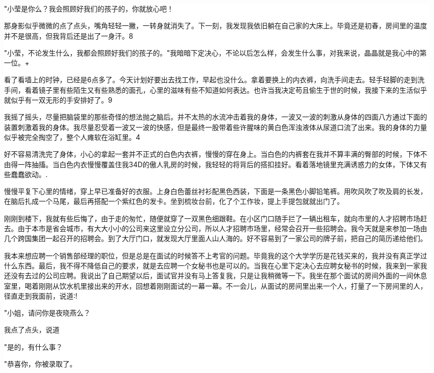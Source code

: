 



"小莹是你么？我会照顾好我们的孩子的，你就放心吧！



那身影似乎微微的点了点头，嘴角轻轻一撇，一转身就消失了。下一刻，我发现我依旧躺在自己家的大床上。毕竟还是初春，房间里的温度并不是很高，但我背后还是出了一身汗。8





"小莹，不论发生什么，我都会照顾好我们的孩子的。"我暗暗下定决心，不论以后怎么样，会发生什么事，对我来说，晶晶就是我心中的第一位。+



看了看墙上的时钟，已经是6点多了。今天计划好要出去找工作，早起也没什么。拿着要换上的内衣裤，向洗手间走去。轻手轻脚的走到洗手间，看着镜子里有些陌生又有些熟悉的面孔，心里的滋味有些不知道如何表达。也许当我决定苟且偷生于世的时候，我接下来的生活似乎就似乎有一双无形的手安排好了。9



我摇了摇头，尽量把脑袋里的那些奇怪的想法抛之脑后。并不太热的水流冲击着我的身体，一波又一波的刺激从身体的四面八方通过下面的装置刺激着我的身体。我尽量忍受着一波又一波的快感，但是最终一股带着些许腥味的黄白色浑浊液体从尿道口流了出来。我的身体的力量似乎被完全掏空了，整个人瘫软在浴缸里。4





好不容易清洗完了身体，小心的拿起一套并不正式的白色内衣裤，慢慢的穿在身上。当白色的内裤套在我并不算丰满的臀部的时候，下体不由得一阵抽搐。当白色内衣慢慢覆盖住我34D的傲人乳房的时候，我轻轻的将背后的搭扣挂好。看着落地镜里充满诱惑力的女体，下体又有些蠢蠢欲动。.



慢慢平复下心里的情绪，穿上早已准备好的衣服。上身白色蕾丝衬衫配黑色西装，下面是一条黑色小脚铅笔裤。用吹风吹了吹及肩的长发，在脑后扎成一个马尾，最后再搭配一个紫红色的发卡。坐到梳妆台前，化了个工作妆，提上手提包就就出门了。



刚刚到楼下，我就有些后悔了，由于走的匆忙，随便就穿了一双黑色细跟鞋。在小区门口随手拦了一辆出租车，就向市里的人才招聘市场赶去。由于本市是省会城市，有大大小小的公司来这里设立分公司，所以人才招聘市场里，经常会召开一些招聘会。我今天就是来参加一场由几个跨国集团一起召开的招聘会。到了大厅门口，就发现大厅里面人山人海的。好不容易到了一家公司的牌子前，把自己的简历递给他们。





我本来想应聘一个销售部经理的职位，但是总是在面试的时候答不上考官的问题。毕竟我的这个大学学历是花钱买来的，我并没有真正学过什么东西。最后，我不得不降低自己的要求，就是去应聘一个女秘书也是可以的。当我在心里下定决心去应聘女秘书的时候，我来到一家我还没有去过的公司应聘。我说出了自己期望以后，面试官并没有马上答复我，只是让我稍微等一下。我坐在那个面试的房间外面的一间休息室里，喝着刚刚从饮水机里接出来的开水，回想着刚刚面试的一幕一幕。不一会儿，从面试的房间里出来一个人，打量了一下房间里的人，径直走到我面前，说道:!





"小姐，请问你是夜晓燕么？



我点了点头，说道





"是的，有什么事？





"恭喜你，你被录取了。



